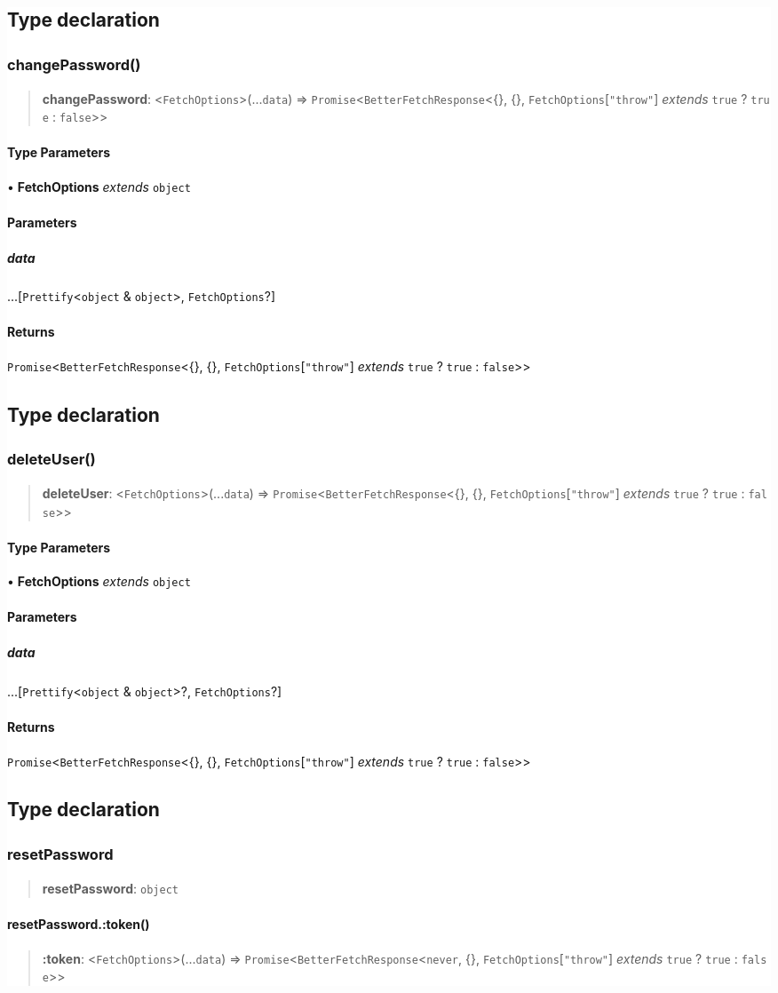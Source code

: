 ## Type declaration

### changePassword()

> **changePassword**: \<`FetchOptions`\>(...`data`) => `Promise`\<`BetterFetchResponse`\<\{\}, \{\}, `FetchOptions`\[`"throw"`\] *extends* `true` ? `true` : `false`\>\>

#### Type Parameters

• **FetchOptions** *extends* `object`

#### Parameters

##### data

...\[`Prettify`\<`object` & `object`\>, `FetchOptions`?\]

#### Returns

`Promise`\<`BetterFetchResponse`\<\{\}, \{\}, `FetchOptions`\[`"throw"`\] *extends* `true` ? `true` : `false`\>\>

## Type declaration

### deleteUser()

> **deleteUser**: \<`FetchOptions`\>(...`data`) => `Promise`\<`BetterFetchResponse`\<\{\}, \{\}, `FetchOptions`\[`"throw"`\] *extends* `true` ? `true` : `false`\>\>

#### Type Parameters

• **FetchOptions** *extends* `object`

#### Parameters

##### data

...\[`Prettify`\<`object` & `object`\>?, `FetchOptions`?\]

#### Returns

`Promise`\<`BetterFetchResponse`\<\{\}, \{\}, `FetchOptions`\[`"throw"`\] *extends* `true` ? `true` : `false`\>\>

## Type declaration

### resetPassword

> **resetPassword**: `object`

#### resetPassword.:token()

> **:token**: \<`FetchOptions`\>(...`data`) => `Promise`\<`BetterFetchResponse`\<`never`, \{\}, `FetchOptions`\[`"throw"`\] *extends* `true` ? `true` : `false`\>\>
